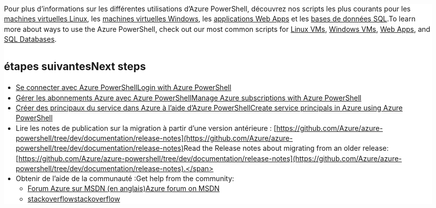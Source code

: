 <span data-ttu-id="7a7f7-191">Pour plus d’informations sur les différentes utilisations d’Azure PowerShell, découvrez nos scripts les plus courants pour les [machines virtuelles Linux](/azure/virtual-machines/virtual-machines-linux-powershell-samples?toc=%2fpowershell%2fazure%%2ftoc.json), les [machines virtuelles Windows](/azure/virtual-machines/virtual-machines-windows-powershell-samples?toc=%2fpowershell%2fazure%%2ftoc.json), les [applications Web Apps](/azure/app-service-web/app-service-powershell-samples?toc=%2fpowershell%2fazure%%2ftoc.json) et les [bases de données SQL](/azure/sql-database/sql-database-powershell-samples?toc=%2fpowershell%2fazure%%2ftoc.json).</span><span class="sxs-lookup"><span data-stu-id="7a7f7-191">To learn more about ways to use the Azure PowerShell, check out our most common scripts for [Linux VMs](/azure/virtual-machines/virtual-machines-linux-powershell-samples?toc=%2fpowershell%2fazure%%2ftoc.json), [Windows VMs](/azure/virtual-machines/virtual-machines-windows-powershell-samples?toc=%2fpowershell%2fazure%%2ftoc.json), [Web Apps](/azure/app-service-web/app-service-powershell-samples?toc=%2fpowershell%2fazure%%2ftoc.json), and [SQL Databases](/azure/sql-database/sql-database-powershell-samples?toc=%2fpowershell%2fazure%%2ftoc.json).</span></span>

## <a name="next-steps"></a><span data-ttu-id="7a7f7-192">étapes suivantes</span><span class="sxs-lookup"><span data-stu-id="7a7f7-192">Next steps</span></span>

* [<span data-ttu-id="7a7f7-193">Se connecter avec Azure PowerShell</span><span class="sxs-lookup"><span data-stu-id="7a7f7-193">Login with Azure PowerShell</span></span>](authenticate-azureps.md)
* [<span data-ttu-id="7a7f7-194">Gérer les abonnements Azure avec Azure PowerShell</span><span class="sxs-lookup"><span data-stu-id="7a7f7-194">Manage Azure subscriptions with Azure PowerShell</span></span>](manage-subscriptions-azureps.md)
* [<span data-ttu-id="7a7f7-195">Créer des principaux du service dans Azure à l’aide d’Azure PowerShell</span><span class="sxs-lookup"><span data-stu-id="7a7f7-195">Create service principals in Azure using Azure PowerShell</span></span>](create-azure-service-principal-azureps.md)
* <span data-ttu-id="7a7f7-196">Lire les notes de publication sur la migration à partir d’une version antérieure : [https://github.com/Azure/azure-powershell/tree/dev/documentation/release-notes](https://github.com/Azure/azure-powershell/tree/dev/documentation/release-notes)</span><span class="sxs-lookup"><span data-stu-id="7a7f7-196">Read the Release notes about migrating from an older release: [https://github.com/Azure/azure-powershell/tree/dev/documentation/release-notes](https://github.com/Azure/azure-powershell/tree/dev/documentation/release-notes).</span></span>
* <span data-ttu-id="7a7f7-197">Obtenir de l’aide de la communauté :</span><span class="sxs-lookup"><span data-stu-id="7a7f7-197">Get help from the community:</span></span>
  * [<span data-ttu-id="7a7f7-198">Forum Azure sur MSDN (en anglais)</span><span class="sxs-lookup"><span data-stu-id="7a7f7-198">Azure forum on MSDN</span></span>](http://go.microsoft.com/fwlink/p/?LinkId=320212)
  * [<span data-ttu-id="7a7f7-199">stackoverflow</span><span class="sxs-lookup"><span data-stu-id="7a7f7-199">stackoverflow</span></span>](http://go.microsoft.com/fwlink/?LinkId=320213)
